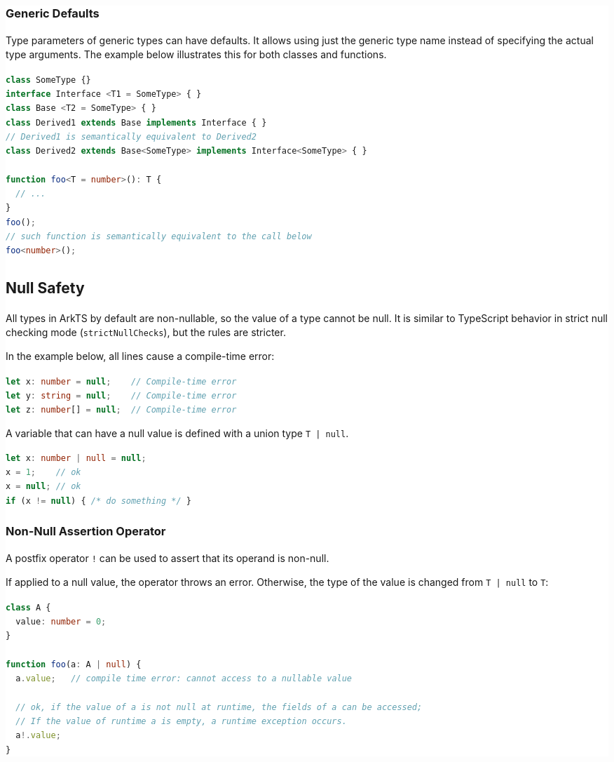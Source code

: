 ### Generic Defaults

Type parameters of generic types can have defaults. It allows using just the generic type name instead of specifying the actual type arguments.
The example below illustrates this for both classes and functions.

```typescript
class SomeType {}
interface Interface <T1 = SomeType> { }
class Base <T2 = SomeType> { }
class Derived1 extends Base implements Interface { }
// Derived1 is semantically equivalent to Derived2
class Derived2 extends Base<SomeType> implements Interface<SomeType> { }

function foo<T = number>(): T {
  // ...
}
foo();
// such function is semantically equivalent to the call below
foo<number>();
```

## Null Safety

All types in ArkTS by default are non-nullable, so the value of a type cannot be null.
It is similar to TypeScript behavior in strict null checking mode (`strictNullChecks`), but the rules are stricter.

In the example below, all lines cause a compile-time error:

```typescript
let x: number = null;    // Compile-time error
let y: string = null;    // Compile-time error
let z: number[] = null;  // Compile-time error
```

A variable that can have a null value is defined with a union type `T | null`.

```typescript
let x: number | null = null;
x = 1;    // ok
x = null; // ok
if (x != null) { /* do something */ }
```

### Non-Null Assertion Operator

A postfix operator `!` can be used to assert that its operand is non-null.

If applied to a null value, the operator throws an error. Otherwise, the type of the value is changed from `T | null` to `T`:

```typescript
class A {
  value: number = 0;
}

function foo(a: A | null) {
  a.value;   // compile time error: cannot access to a nullable value

  // ok, if the value of a is not null at runtime, the fields of a can be accessed;
  // If the value of runtime a is empty, a runtime exception occurs.
  a!.value;  
}
```
